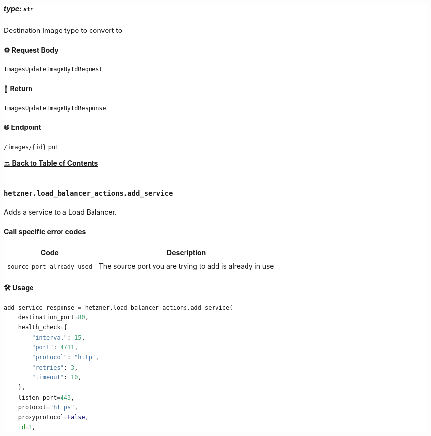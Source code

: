 ##### type: `str`<a id="type-str"></a>

Destination Image type to convert to

#### ⚙️ Request Body<a id="⚙️-request-body"></a>

[`ImagesUpdateImageByIdRequest`](./hetzner_python_sdk/type/images_update_image_by_id_request.py)
#### 🔄 Return<a id="🔄-return"></a>

[`ImagesUpdateImageByIdResponse`](./hetzner_python_sdk/pydantic/images_update_image_by_id_response.py)

#### 🌐 Endpoint<a id="🌐-endpoint"></a>

`/images/{id}` `put`

[🔙 **Back to Table of Contents**](#table-of-contents)

---

### `hetzner.load_balancer_actions.add_service`<a id="hetznerload_balancer_actionsadd_service"></a>

Adds a service to a Load Balancer.

#### Call specific error codes<a id="call-specific-error-codes"></a>

| Code                       | Description                                             |
|----------------------------|---------------------------------------------------------|
| `source_port_already_used` | The source port you are trying to add is already in use |


#### 🛠️ Usage<a id="🛠️-usage"></a>

```python
add_service_response = hetzner.load_balancer_actions.add_service(
    destination_port=80,
    health_check={
        "interval": 15,
        "port": 4711,
        "protocol": "http",
        "retries": 3,
        "timeout": 10,
    },
    listen_port=443,
    protocol="https",
    proxyprotocol=False,
    id=1,
